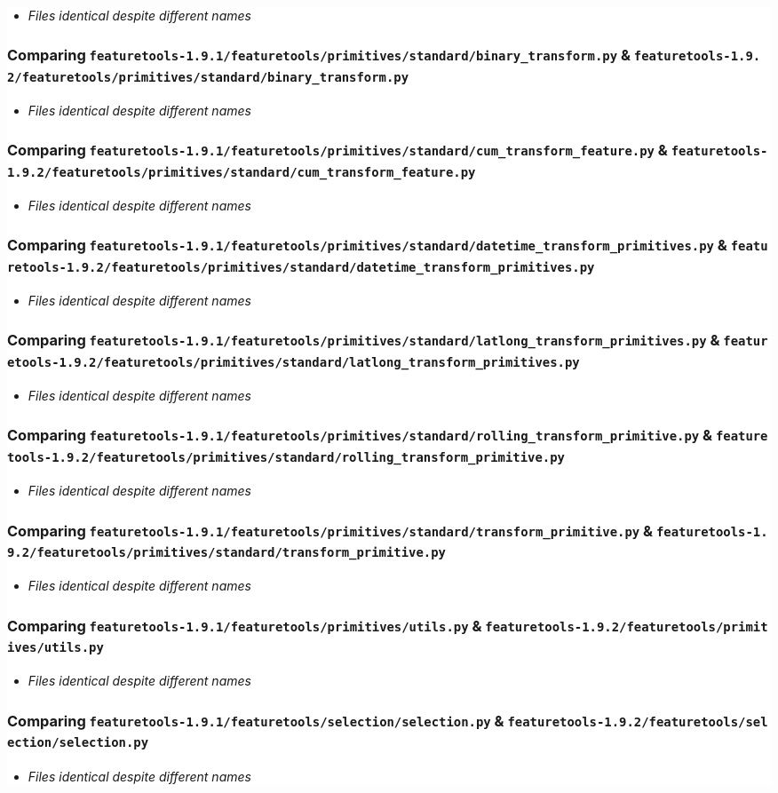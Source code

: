  * *Files identical despite different names*

### Comparing `featuretools-1.9.1/featuretools/primitives/standard/binary_transform.py` & `featuretools-1.9.2/featuretools/primitives/standard/binary_transform.py`

 * *Files identical despite different names*

### Comparing `featuretools-1.9.1/featuretools/primitives/standard/cum_transform_feature.py` & `featuretools-1.9.2/featuretools/primitives/standard/cum_transform_feature.py`

 * *Files identical despite different names*

### Comparing `featuretools-1.9.1/featuretools/primitives/standard/datetime_transform_primitives.py` & `featuretools-1.9.2/featuretools/primitives/standard/datetime_transform_primitives.py`

 * *Files identical despite different names*

### Comparing `featuretools-1.9.1/featuretools/primitives/standard/latlong_transform_primitives.py` & `featuretools-1.9.2/featuretools/primitives/standard/latlong_transform_primitives.py`

 * *Files identical despite different names*

### Comparing `featuretools-1.9.1/featuretools/primitives/standard/rolling_transform_primitive.py` & `featuretools-1.9.2/featuretools/primitives/standard/rolling_transform_primitive.py`

 * *Files identical despite different names*

### Comparing `featuretools-1.9.1/featuretools/primitives/standard/transform_primitive.py` & `featuretools-1.9.2/featuretools/primitives/standard/transform_primitive.py`

 * *Files identical despite different names*

### Comparing `featuretools-1.9.1/featuretools/primitives/utils.py` & `featuretools-1.9.2/featuretools/primitives/utils.py`

 * *Files identical despite different names*

### Comparing `featuretools-1.9.1/featuretools/selection/selection.py` & `featuretools-1.9.2/featuretools/selection/selection.py`

 * *Files identical despite different names*
